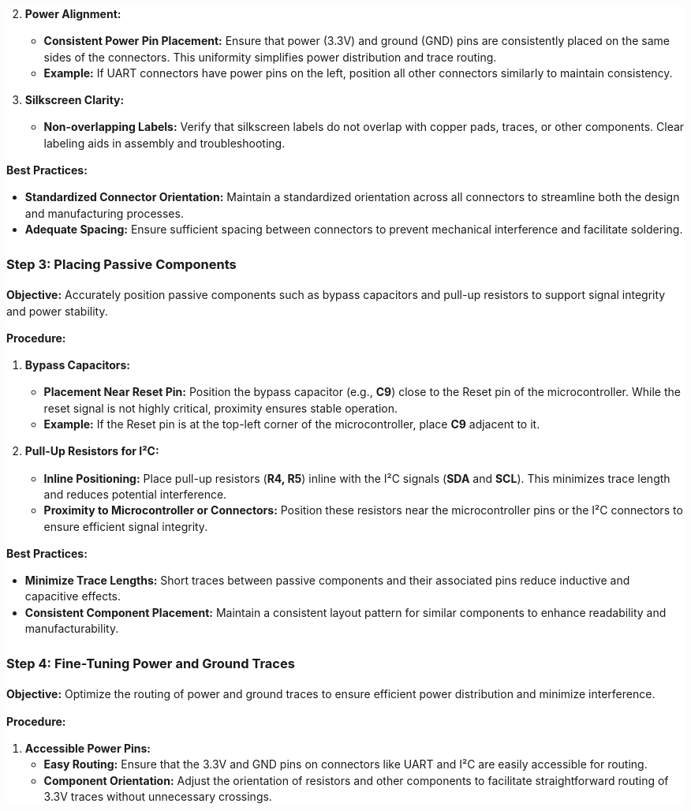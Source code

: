 2. **Power Alignment:**
   - **Consistent Power Pin Placement:** Ensure that power (3.3V) and ground (GND) pins are consistently placed on the same sides of the connectors. This uniformity simplifies power distribution and trace routing.
   - **Example:** If UART connectors have power pins on the left, position all other connectors similarly to maintain consistency.

3. **Silkscreen Clarity:**
   - **Non-overlapping Labels:** Verify that silkscreen labels do not overlap with copper pads, traces, or other components. Clear labeling aids in assembly and troubleshooting.

**Best Practices:**

- **Standardized Connector Orientation:** Maintain a standardized orientation across all connectors to streamline both the design and manufacturing processes.
- **Adequate Spacing:** Ensure sufficient spacing between connectors to prevent mechanical interference and facilitate soldering.

### Step 3: Placing Passive Components

**Objective:** Accurately position passive components such as bypass capacitors and pull-up resistors to support signal integrity and power stability.

**Procedure:**

1. **Bypass Capacitors:**
   - **Placement Near Reset Pin:** Position the bypass capacitor (e.g., **C9**) close to the Reset pin of the microcontroller. While the reset signal is not highly critical, proximity ensures stable operation.
   - **Example:** If the Reset pin is at the top-left corner of the microcontroller, place **C9** adjacent to it.

2. **Pull-Up Resistors for I²C:**
   - **Inline Positioning:** Place pull-up resistors (**R4, R5**) inline with the I²C signals (**SDA** and **SCL**). This minimizes trace length and reduces potential interference.
   - **Proximity to Microcontroller or Connectors:** Position these resistors near the microcontroller pins or the I²C connectors to ensure efficient signal integrity.

**Best Practices:**

- **Minimize Trace Lengths:** Short traces between passive components and their associated pins reduce inductive and capacitive effects.
- **Consistent Component Placement:** Maintain a consistent layout pattern for similar components to enhance readability and manufacturability.

### Step 4: Fine-Tuning Power and Ground Traces

**Objective:** Optimize the routing of power and ground traces to ensure efficient power distribution and minimize interference.

**Procedure:**

1. **Accessible Power Pins:**
   - **Easy Routing:** Ensure that the 3.3V and GND pins on connectors like UART and I²C are easily accessible for routing.
   - **Component Orientation:** Adjust the orientation of resistors and other components to facilitate straightforward routing of 3.3V traces without unnecessary crossings.
